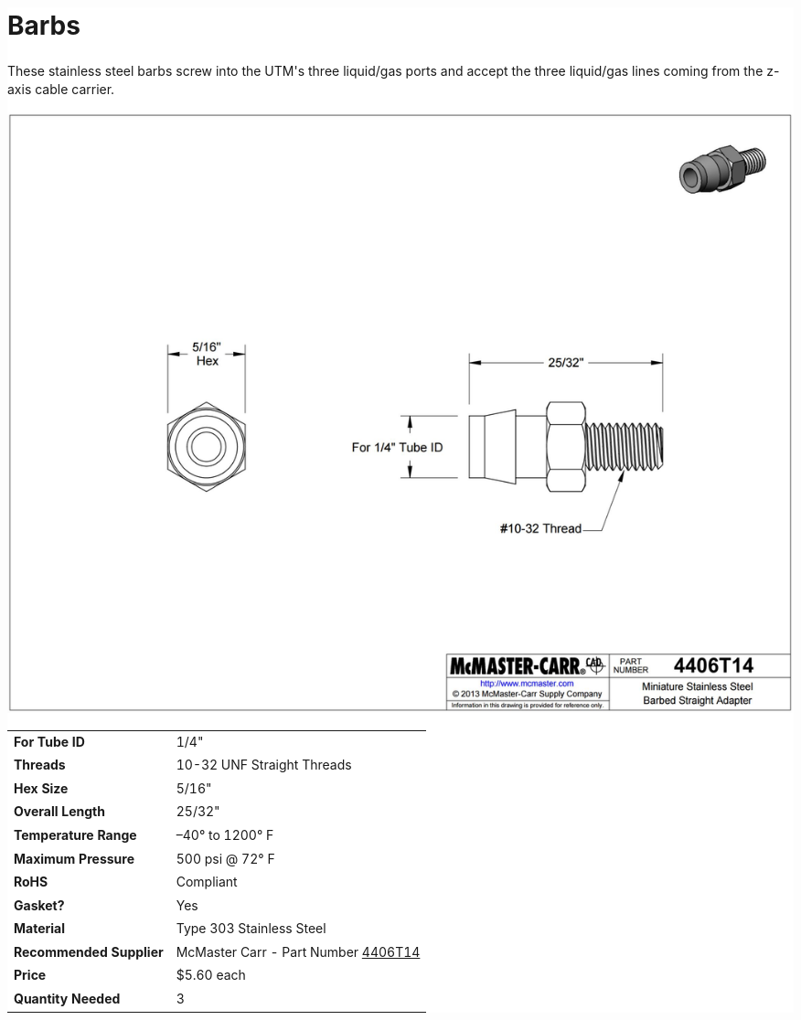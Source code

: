 # Barbs
These stainless steel barbs screw into the UTM's three liquid/gas ports and accept the three liquid/gas lines coming from the z-axis cable carrier.

![Capture.JPG](_images/Capture.JPG)



|                              |                              |
|------------------------------|------------------------------|
|**For Tube ID**               |1/4"
|**Threads**                   |10-32 UNF Straight Threads
|**Hex Size**                  |5/16"
|**Overall Length**            |25/32"
|**Temperature Range**         |–40° to 1200° F
|**Maximum Pressure**          |500 psi @ 72° F
|**RoHS**                      |Compliant
|**Gasket?**                   |Yes
|**Material**                  |Type 303 Stainless Steel
|**Recommended Supplier**      |McMaster Carr - Part Number [4406T14](http://www.mcmaster.com/#4406t14/=14ab6e0)
|**Price**                     |$5.60 each
|**Quantity Needed**           |3
